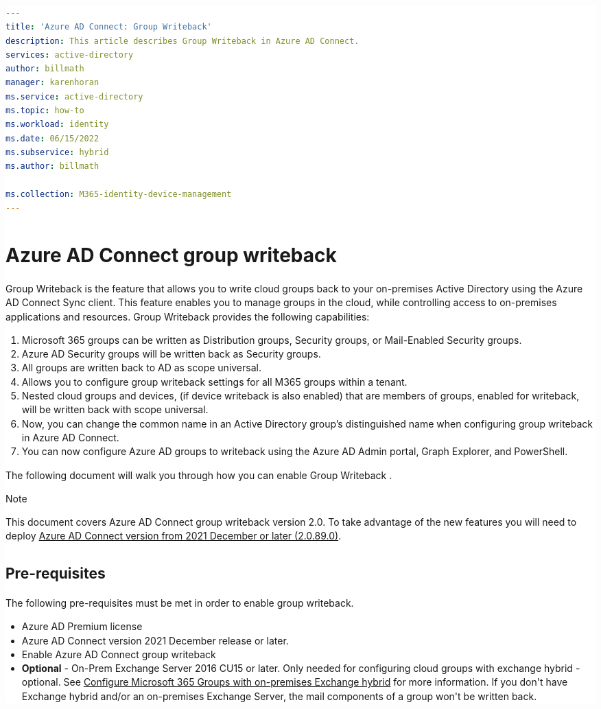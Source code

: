 ```yaml
---
title: 'Azure AD Connect: Group Writeback'
description: This article describes Group Writeback in Azure AD Connect. 
services: active-directory
author: billmath
manager: karenhoran
ms.service: active-directory
ms.topic: how-to
ms.workload: identity
ms.date: 06/15/2022
ms.subservice: hybrid
ms.author: billmath

ms.collection: M365-identity-device-management
---
```


# Azure AD Connect group writeback

Group Writeback is the feature that allows you to write cloud groups back to your on-premises Active Directory using the Azure AD Connect Sync client. This feature enables you to manage groups in the cloud, while controlling access to on-premises applications and resources.  Group Writeback  provides the following capabilities: 
  1. Microsoft 365 groups can be written as Distribution groups, Security groups, or Mail-Enabled Security groups.  
  2. Azure AD Security groups will be written back as Security groups.  
  3. All groups are written back to AD as scope universal. 
  4. Allows you to configure group writeback settings for all M365 groups within a tenant.  
  5. Nested cloud groups and devices, (if device writeback is also enabled) that are members of groups, enabled for writeback, will be written back with scope universal. 
  6. Now, you can change the common name in an Active Directory group’s distinguished name when configuring group writeback in Azure AD Connect. 
  7. You can now configure Azure AD groups to writeback using the Azure AD Admin portal, Graph Explorer, and PowerShell. 

The following document will walk you through how you can enable Group Writeback . 


>[!NOTE]
>This document covers Azure AD Connect group writeback version 2.0. To take advantage of the new features you will need to deploy [Azure AD Connect version from 2021 December or later (2.0.89.0)](https://www.microsoft.com/download/details.aspx?id=47594).



## Pre-requisites

The following pre-requisites must be met in order to enable group writeback.

- Azure AD Premium license
- Azure AD Connect version 2021 December release or later.  
- Enable Azure AD Connect group writeback
- **Optional** - On-Prem Exchange Server 2016 CU15 or later.  Only needed for configuring cloud groups with exchange hybrid - optional.  See [Configure Microsoft 365 Groups with on-premises Exchange hybrid](https://docs.microsoft.com/exchange/hybrid-deployment/set-up-microsoft-365-groups#prerequisites) for more information. If you don't have Exchange hybrid and/or an on-premises Exchange Server, the mail components of a group won't be written back.
